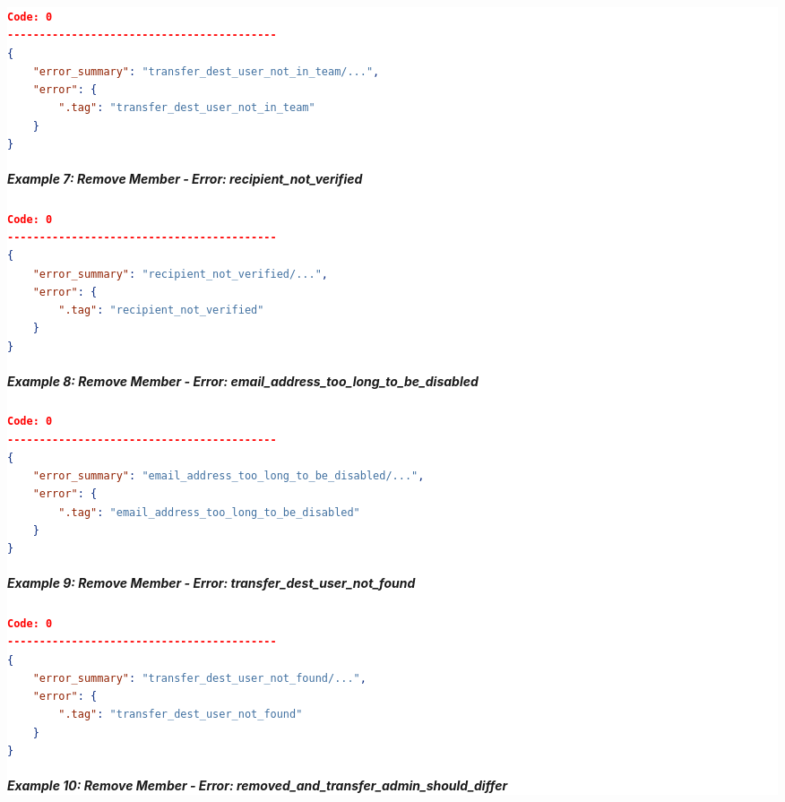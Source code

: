 ```json
Code: 0 
------------------------------------------
{
    "error_summary": "transfer_dest_user_not_in_team/...",
    "error": {
        ".tag": "transfer_dest_user_not_in_team"
    }
}
```

##### Example 7: Remove Member - Error: recipient_not_verified

```json
Code: 0 
------------------------------------------
{
    "error_summary": "recipient_not_verified/...",
    "error": {
        ".tag": "recipient_not_verified"
    }
}
```

##### Example 8: Remove Member - Error: email_address_too_long_to_be_disabled

```json
Code: 0 
------------------------------------------
{
    "error_summary": "email_address_too_long_to_be_disabled/...",
    "error": {
        ".tag": "email_address_too_long_to_be_disabled"
    }
}
```

##### Example 9: Remove Member - Error: transfer_dest_user_not_found

```json
Code: 0 
------------------------------------------
{
    "error_summary": "transfer_dest_user_not_found/...",
    "error": {
        ".tag": "transfer_dest_user_not_found"
    }
}
```

##### Example 10: Remove Member - Error: removed_and_transfer_admin_should_differ
